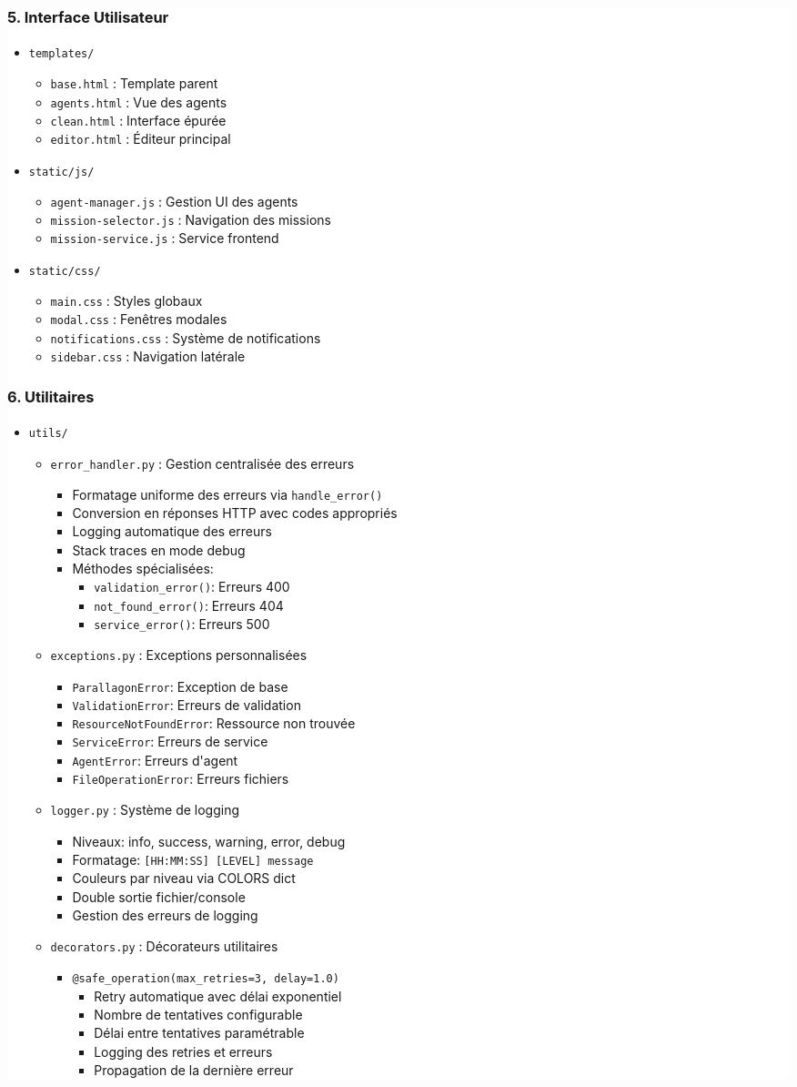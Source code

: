 ### 5. Interface Utilisateur
- `templates/`
  - `base.html` : Template parent
  - `agents.html` : Vue des agents
  - `clean.html` : Interface épurée
  - `editor.html` : Éditeur principal

- `static/js/`
  - `agent-manager.js` : Gestion UI des agents
  - `mission-selector.js` : Navigation des missions
  - `mission-service.js` : Service frontend

- `static/css/`
  - `main.css` : Styles globaux
  - `modal.css` : Fenêtres modales
  - `notifications.css` : Système de notifications
  - `sidebar.css` : Navigation latérale

### 6. Utilitaires
- `utils/`
  - `error_handler.py` : Gestion centralisée des erreurs
    - Formatage uniforme des erreurs via `handle_error()`
    - Conversion en réponses HTTP avec codes appropriés
    - Logging automatique des erreurs
    - Stack traces en mode debug
    - Méthodes spécialisées:
      * `validation_error()`: Erreurs 400
      * `not_found_error()`: Erreurs 404  
      * `service_error()`: Erreurs 500

  - `exceptions.py` : Exceptions personnalisées
    - `ParallagonError`: Exception de base
    - `ValidationError`: Erreurs de validation
    - `ResourceNotFoundError`: Ressource non trouvée
    - `ServiceError`: Erreurs de service
    - `AgentError`: Erreurs d'agent
    - `FileOperationError`: Erreurs fichiers

  - `logger.py` : Système de logging
    - Niveaux: info, success, warning, error, debug
    - Formatage: `[HH:MM:SS] [LEVEL] message`
    - Couleurs par niveau via COLORS dict
    - Double sortie fichier/console
    - Gestion des erreurs de logging

  - `decorators.py` : Décorateurs utilitaires
    - `@safe_operation(max_retries=3, delay=1.0)`
      * Retry automatique avec délai exponentiel
      * Nombre de tentatives configurable
      * Délai entre tentatives paramétrable
      * Logging des retries et erreurs
      * Propagation de la dernière erreur
